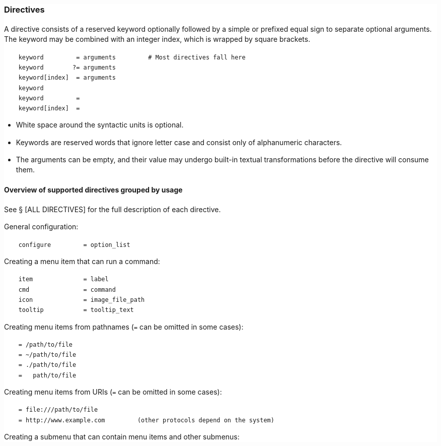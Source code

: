 ### Directives

A directive consists of a reserved keyword optionally followed by a simple
or prefixed equal sign to separate optional arguments. The keyword may
be combined with an integer index, which is wrapped by square brackets.

```gtkmenuplus
    keyword         = arguments         # Most directives fall here
    keyword        ?= arguments
    keyword[index]  = arguments
    keyword
    keyword         =
    keyword[index]  =
```

  * White space around the syntactic units is optional.

  * Keywords are reserved words that ignore letter
    case and consist only of alphanumeric characters.

  * The arguments can be empty, and their value may undergo built-in
    textual transformations before the directive will consume them.

#### Overview of supported directives grouped by usage

See § [ALL DIRECTIVES] for the full description of each directive.

General configuration:

```gtkmenuplus
    configure         = option_list
```

Creating a menu item that can run a command:

```gtkmenuplus
    item              = label
    cmd               = command
    icon              = image_file_path
    tooltip           = tooltip_text
```

Creating menu items from pathnames (`=` can be omitted in some cases):

```gtkmenuplus
    = /path/to/file
    = ~/path/to/file
    = ./path/to/file
    =   path/to/file
```

Creating menu items from URIs (`=` can be omitted in some cases):

```gtkmenuplus
    = file:///path/to/file
    = http://www.example.com         (other protocols depend on the system)
```

Creating a submenu that can contain menu items and other submenus:
